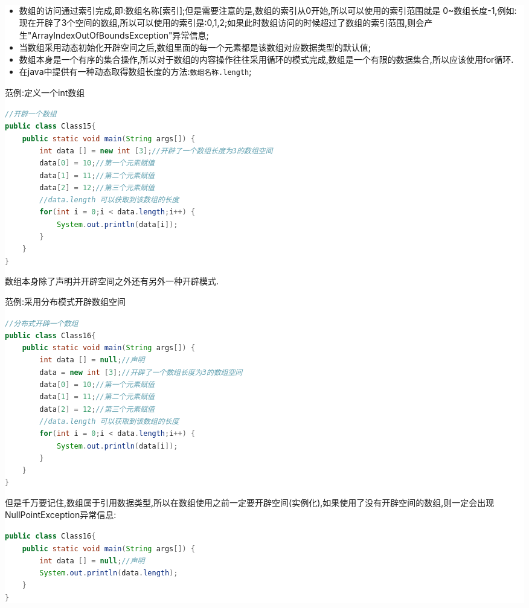 - 数组的访问通过索引完成,即:数组名称[索引];但是需要注意的是,数组的索引从0开始,所以可以使用的索引范围就是 0~数组长度-1,例如:现在开辟了3个空间的数组,所以可以使用的索引是:0,1,2;如果此时数组访问的时候超过了数组的索引范围,则会产生"ArrayIndexOutOfBoundsException"异常信息;
- 当数组采用动态初始化开辟空间之后,数组里面的每一个元素都是该数组对应数据类型的默认值;
- 数组本身是一个有序的集合操作,所以对于数组的内容操作往往采用循环的模式完成,数组是一个有限的数据集合,所以应该使用for循环.
- 在java中提供有一种动态取得数组长度的方法:`数组名称.length`;

范例:定义一个int数组

```java
//开辟一个数组
public class Class15{
	public static void main(String args[]) {
		int data [] = new int [3];//开辟了一个数组长度为3的数组空间
		data[0] = 10;//第一个元素赋值
		data[1] = 11;//第二个元素赋值
		data[2] = 12;//第三个元素赋值
		//data.length 可以获取到该数组的长度
		for(int i = 0;i < data.length;i++) {
			System.out.println(data[i]);
		}
	}
}
```

数组本身除了声明并开辟空间之外还有另外一种开辟模式.

范例:采用分布模式开辟数组空间

```java
//分布式开辟一个数组
public class Class16{
	public static void main(String args[]) {
		int data [] = null;//声明
		data = new int [3];//开辟了一个数组长度为3的数组空间
		data[0] = 10;//第一个元素赋值
		data[1] = 11;//第二个元素赋值
		data[2] = 12;//第三个元素赋值
		//data.length 可以获取到该数组的长度
		for(int i = 0;i < data.length;i++) {
			System.out.println(data[i]);
		}
	}
}
```

但是千万要记住,数组属于引用数据类型,所以在数组使用之前一定要开辟空间(实例化),如果使用了没有开辟空间的数组,则一定会出现NullPointException异常信息:

```java
public class Class16{
	public static void main(String args[]) {
		int data [] = null;//声明
		System.out.println(data.length);
	}
}
```
